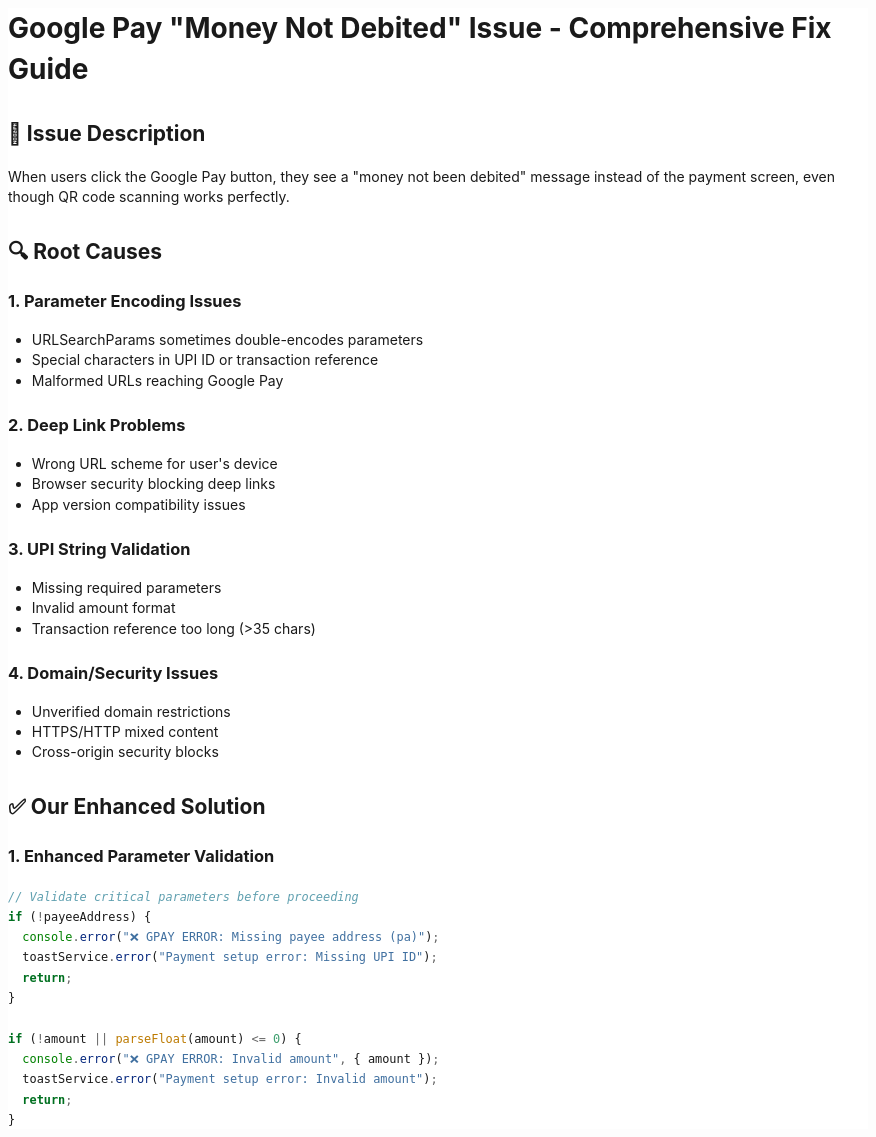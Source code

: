 # Google Pay "Money Not Debited" Issue - Comprehensive Fix Guide

## 🚨 **Issue Description**

When users click the Google Pay button, they see a "money not been debited" message instead of the payment screen, even though QR code scanning works perfectly.

## 🔍 **Root Causes**

### 1. **Parameter Encoding Issues**

- URLSearchParams sometimes double-encodes parameters
- Special characters in UPI ID or transaction reference
- Malformed URLs reaching Google Pay

### 2. **Deep Link Problems**

- Wrong URL scheme for user's device
- Browser security blocking deep links
- App version compatibility issues

### 3. **UPI String Validation**

- Missing required parameters
- Invalid amount format
- Transaction reference too long (>35 chars)

### 4. **Domain/Security Issues**

- Unverified domain restrictions
- HTTPS/HTTP mixed content
- Cross-origin security blocks

## ✅ **Our Enhanced Solution**

### 1. **Enhanced Parameter Validation**

```javascript
// Validate critical parameters before proceeding
if (!payeeAddress) {
  console.error("❌ GPAY ERROR: Missing payee address (pa)");
  toastService.error("Payment setup error: Missing UPI ID");
  return;
}

if (!amount || parseFloat(amount) <= 0) {
  console.error("❌ GPAY ERROR: Invalid amount", { amount });
  toastService.error("Payment setup error: Invalid amount");
  return;
}
```
